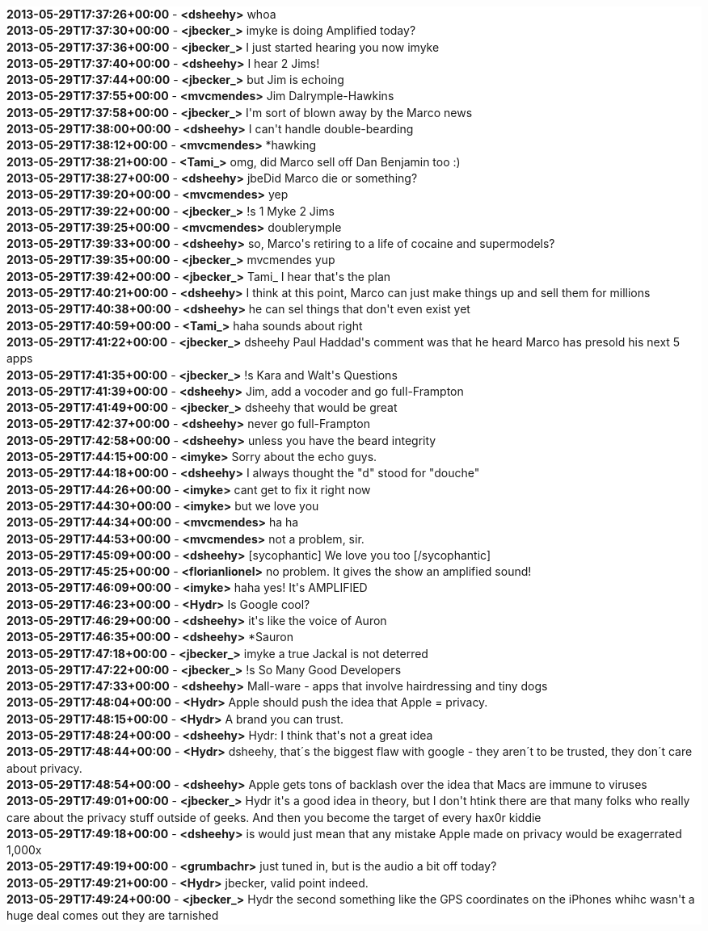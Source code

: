 **2013-05-29T17:37:26+00:00** - **&lt;dsheehy&gt;** whoa  
**2013-05-29T17:37:30+00:00** - **&lt;jbecker_&gt;** imyke is doing Amplified today?  
**2013-05-29T17:37:36+00:00** - **&lt;jbecker_&gt;** I just started hearing you now imyke  
**2013-05-29T17:37:40+00:00** - **&lt;dsheehy&gt;** I hear 2 Jims!  
**2013-05-29T17:37:44+00:00** - **&lt;jbecker_&gt;** but Jim is echoing  
**2013-05-29T17:37:55+00:00** - **&lt;mvcmendes&gt;** Jim Dalrymple-Hawkins  
**2013-05-29T17:37:58+00:00** - **&lt;jbecker_&gt;** I'm sort of blown away by the Marco news  
**2013-05-29T17:38:00+00:00** - **&lt;dsheehy&gt;** I can't handle double-bearding  
**2013-05-29T17:38:12+00:00** - **&lt;mvcmendes&gt;** *hawking  
**2013-05-29T17:38:21+00:00** - **&lt;Tami_&gt;** omg, did Marco sell off Dan Benjamin too :)  
**2013-05-29T17:38:27+00:00** - **&lt;dsheehy&gt;** jbeDid Marco die or something?  
**2013-05-29T17:39:20+00:00** - **&lt;mvcmendes&gt;** yep  
**2013-05-29T17:39:22+00:00** - **&lt;jbecker_&gt;** !s 1 Myke 2 Jims  
**2013-05-29T17:39:25+00:00** - **&lt;mvcmendes&gt;** doublerymple  
**2013-05-29T17:39:33+00:00** - **&lt;dsheehy&gt;** so, Marco's retiring to a life of cocaine and supermodels?  
**2013-05-29T17:39:35+00:00** - **&lt;jbecker_&gt;** mvcmendes yup  
**2013-05-29T17:39:42+00:00** - **&lt;jbecker_&gt;** Tami_ I hear that's the plan  
**2013-05-29T17:40:21+00:00** - **&lt;dsheehy&gt;** I think at this point, Marco can just make things up and sell them for millions  
**2013-05-29T17:40:38+00:00** - **&lt;dsheehy&gt;** he can sel things that don't even exist yet  
**2013-05-29T17:40:59+00:00** - **&lt;Tami_&gt;** haha sounds about right  
**2013-05-29T17:41:22+00:00** - **&lt;jbecker_&gt;** dsheehy Paul Haddad's comment was that he heard Marco has presold his next 5 apps  
**2013-05-29T17:41:35+00:00** - **&lt;jbecker_&gt;** !s Kara and Walt's Questions  
**2013-05-29T17:41:39+00:00** - **&lt;dsheehy&gt;** Jim, add a vocoder and go full-Frampton  
**2013-05-29T17:41:49+00:00** - **&lt;jbecker_&gt;** dsheehy that would be great  
**2013-05-29T17:42:37+00:00** - **&lt;dsheehy&gt;** never go full-Frampton  
**2013-05-29T17:42:58+00:00** - **&lt;dsheehy&gt;** unless you have the beard integrity  
**2013-05-29T17:44:15+00:00** - **&lt;imyke&gt;** Sorry about the echo guys.  
**2013-05-29T17:44:18+00:00** - **&lt;dsheehy&gt;** I always thought the "d" stood for "douche"  
**2013-05-29T17:44:26+00:00** - **&lt;imyke&gt;** cant get to fix it right now  
**2013-05-29T17:44:30+00:00** - **&lt;imyke&gt;** but we love you  
**2013-05-29T17:44:34+00:00** - **&lt;mvcmendes&gt;** ha ha  
**2013-05-29T17:44:53+00:00** - **&lt;mvcmendes&gt;** not a problem, sir.  
**2013-05-29T17:45:09+00:00** - **&lt;dsheehy&gt;** [sycophantic] We love you too [/sycophantic]  
**2013-05-29T17:45:25+00:00** - **&lt;florianlionel&gt;** no problem. It gives the show an amplified sound!  
**2013-05-29T17:46:09+00:00** - **&lt;imyke&gt;** haha yes! It's AMPLIFIED  
**2013-05-29T17:46:23+00:00** - **&lt;Hydr&gt;** Is Google cool?  
**2013-05-29T17:46:29+00:00** - **&lt;dsheehy&gt;** it's like the voice of Auron  
**2013-05-29T17:46:35+00:00** - **&lt;dsheehy&gt;** *Sauron  
**2013-05-29T17:47:18+00:00** - **&lt;jbecker_&gt;** imyke a true Jackal is not deterred  
**2013-05-29T17:47:22+00:00** - **&lt;jbecker_&gt;** !s So Many Good Developers  
**2013-05-29T17:47:33+00:00** - **&lt;dsheehy&gt;** Mall-ware - apps that involve hairdressing and tiny dogs  
**2013-05-29T17:48:04+00:00** - **&lt;Hydr&gt;** Apple should push the idea that Apple = privacy.  
**2013-05-29T17:48:15+00:00** - **&lt;Hydr&gt;** A brand you can trust.  
**2013-05-29T17:48:24+00:00** - **&lt;dsheehy&gt;** Hydr: I think that's not a great idea  
**2013-05-29T17:48:44+00:00** - **&lt;Hydr&gt;** dsheehy, that´s the biggest flaw with google - they aren´t to be trusted, they don´t care about privacy.  
**2013-05-29T17:48:54+00:00** - **&lt;dsheehy&gt;** Apple gets tons of backlash over the idea that Macs are immune to viruses  
**2013-05-29T17:49:01+00:00** - **&lt;jbecker_&gt;** Hydr it's a good idea in theory, but I don't htink there are that many folks who really care about the privacy stuff outside of geeks. And then you become the target of every hax0r kiddie  
**2013-05-29T17:49:18+00:00** - **&lt;dsheehy&gt;** is would just mean that any mistake Apple made on privacy would be exagerrated 1,000x  
**2013-05-29T17:49:19+00:00** - **&lt;grumbachr&gt;** just tuned in, but is the audio a bit off today?  
**2013-05-29T17:49:21+00:00** - **&lt;Hydr&gt;** jbecker, valid point indeed.  
**2013-05-29T17:49:24+00:00** - **&lt;jbecker_&gt;** Hydr the second something like the GPS coordinates on the iPhones whihc wasn't a huge deal comes out they are tarnished  